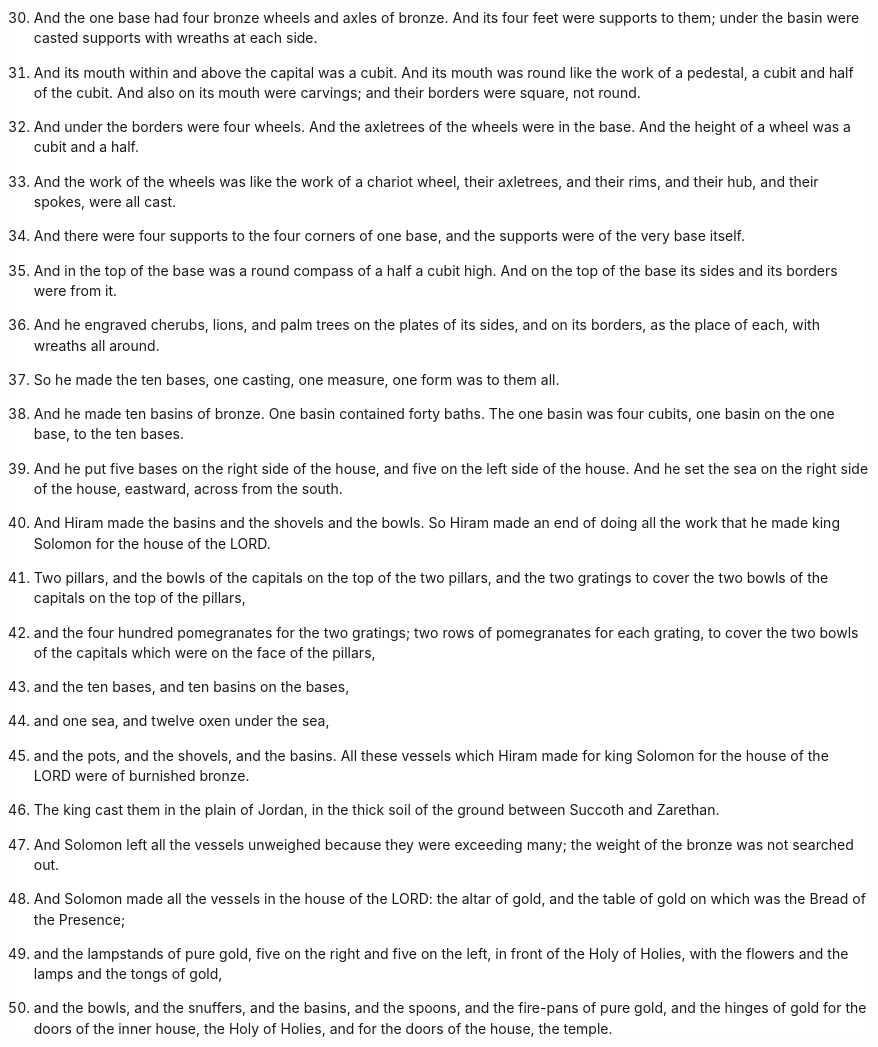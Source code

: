 30. And the one base had four bronze wheels and axles of bronze. And its four feet were supports to them; under the basin were casted supports with wreaths at each side.

31. And its mouth within and above the capital was a cubit. And its mouth was round like the work of a pedestal, a cubit and half of the cubit. And also on its mouth were carvings; and their borders were square, not round.

32. And under the borders were four wheels. And the axletrees of the wheels were in the base. And the height of a wheel was a cubit and a half.

33. And the work of the wheels was like the work of a chariot wheel, their axletrees, and their rims, and their hub, and their spokes, were all cast.

34. And there were four supports to the four corners of one base, and the supports were of the very base itself.

35. And in the top of the base was a round compass of a half a cubit high. And on the top of the base its sides and its borders were from it.

36. And he engraved cherubs, lions, and palm trees on the plates of its sides, and on its borders, as the place of each, with wreaths all around.

37. So he made the ten bases, one casting, one measure, one form was to them all.

38. And he made ten basins of bronze. One basin contained forty baths. The one basin was four cubits, one basin on the one base, to the ten bases.

39. And he put five bases on the right side of the house, and five on the left side of the house. And he set the sea on the right side of the house, eastward, across from the south.

40. And Hiram made the basins and the shovels and the bowls. So Hiram made an end of doing all the work that he made king Solomon for the house of the LORD.

41. Two pillars, and the bowls of the capitals on the top of the two pillars, and the two gratings to cover the two bowls of the capitals on the top of the pillars,

42. and the four hundred pomegranates for the two gratings; two rows of pomegranates for each grating, to cover the two bowls of the capitals which were on the face of the pillars,

43. and the ten bases, and ten basins on the bases,

44. and one sea, and twelve oxen under the sea,

45. and the pots, and the shovels, and the basins. All these vessels which Hiram made for king Solomon for the house of the LORD were of burnished bronze.

46. The king cast them in the plain of Jordan, in the thick soil of the ground between Succoth and Zarethan.

47. And Solomon left all the vessels unweighed because they were exceeding many; the weight of the bronze was not searched out.   

48. And Solomon made all the vessels in the house of the LORD: the altar of gold, and the table of gold on which was the Bread of the Presence;

49. and the lampstands of pure gold, five on the right and five on the left, in front of the Holy of Holies, with the flowers and the lamps and the tongs of gold,

50. and the bowls, and the snuffers, and the basins, and the spoons, and the fire-pans of pure gold, and the hinges of gold for the doors of the inner house, the Holy of Holies, and for the doors of the house, the temple.
